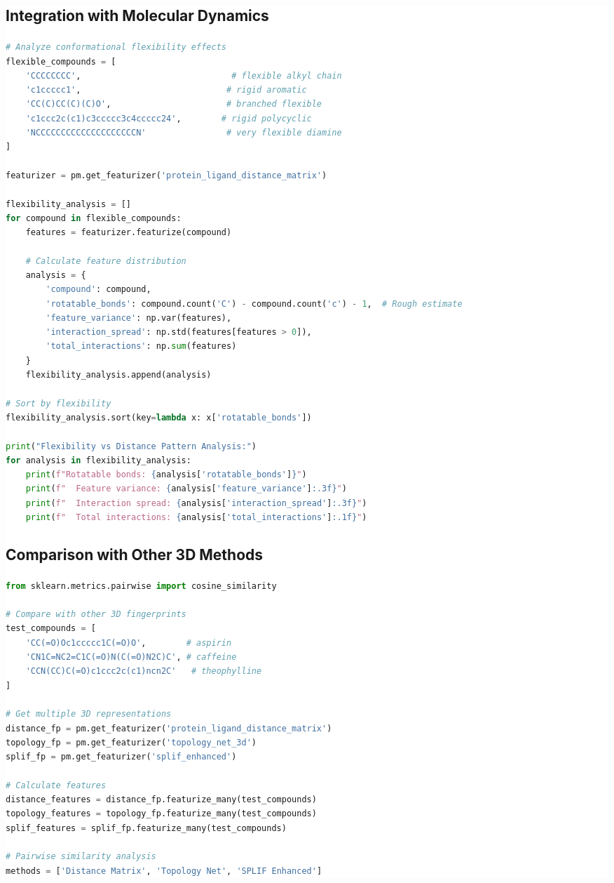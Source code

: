 ## Integration with Molecular Dynamics

```python
# Analyze conformational flexibility effects
flexible_compounds = [
    'CCCCCCCC',                              # flexible alkyl chain
    'c1ccccc1',                             # rigid aromatic
    'CC(C)CC(C)(C)O',                       # branched flexible  
    'c1ccc2c(c1)c3ccccc3c4ccccc24',        # rigid polycyclic
    'NCCCCCCCCCCCCCCCCCCCCN'                # very flexible diamine
]

featurizer = pm.get_featurizer('protein_ligand_distance_matrix')

flexibility_analysis = []
for compound in flexible_compounds:
    features = featurizer.featurize(compound)
    
    # Calculate feature distribution
    analysis = {
        'compound': compound,
        'rotatable_bonds': compound.count('C') - compound.count('c') - 1,  # Rough estimate
        'feature_variance': np.var(features),
        'interaction_spread': np.std(features[features > 0]),
        'total_interactions': np.sum(features)
    }
    flexibility_analysis.append(analysis)

# Sort by flexibility
flexibility_analysis.sort(key=lambda x: x['rotatable_bonds'])

print("Flexibility vs Distance Pattern Analysis:")
for analysis in flexibility_analysis:
    print(f"Rotatable bonds: {analysis['rotatable_bonds']}")
    print(f"  Feature variance: {analysis['feature_variance']:.3f}")
    print(f"  Interaction spread: {analysis['interaction_spread']:.3f}")
    print(f"  Total interactions: {analysis['total_interactions']:.1f}")
```

## Comparison with Other 3D Methods

```python
from sklearn.metrics.pairwise import cosine_similarity

# Compare with other 3D fingerprints
test_compounds = [
    'CC(=O)Oc1ccccc1C(=O)O',        # aspirin
    'CN1C=NC2=C1C(=O)N(C(=O)N2C)C', # caffeine  
    'CCN(CC)C(=O)c1ccc2c(c1)ncn2C'   # theophylline
]

# Get multiple 3D representations
distance_fp = pm.get_featurizer('protein_ligand_distance_matrix')
topology_fp = pm.get_featurizer('topology_net_3d')
splif_fp = pm.get_featurizer('splif_enhanced')

# Calculate features
distance_features = distance_fp.featurize_many(test_compounds)
topology_features = topology_fp.featurize_many(test_compounds)
splif_features = splif_fp.featurize_many(test_compounds)

# Pairwise similarity analysis
methods = ['Distance Matrix', 'Topology Net', 'SPLIF Enhanced']
```